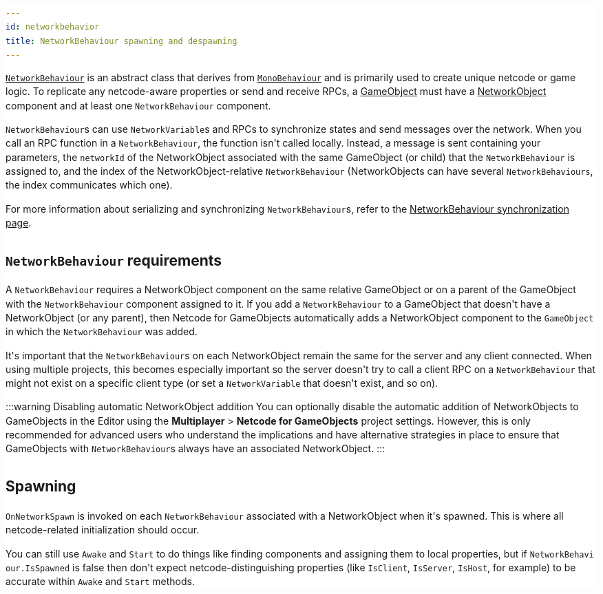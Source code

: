 ```yaml
---
id: networkbehavior
title: NetworkBehaviour spawning and despawning
---
```


[`NetworkBehaviour`](https://docs.unity3d.com/Packages/com.unity.netcode.gameobjects@latest?subfolder=/api/Unity.Netcode.NetworkBehaviour.html) is an abstract class that derives from [`MonoBehaviour`](https://docs.unity3d.com/ScriptReference/MonoBehaviour.html) and is primarily used to create unique netcode or game logic. To replicate any netcode-aware properties or send and receive RPCs, a [GameObject](https://docs.unity3d.com/Manual/GameObjects.html) must have a [NetworkObject](networkobject.md) component and at least one `NetworkBehaviour` component.

`NetworkBehaviour`s can use `NetworkVariable`s and RPCs to synchronize states and send messages over the network. When you call an RPC function in a `NetworkBehaviour`, the function isn't called locally. Instead, a message is sent containing your parameters, the `networkId` of the NetworkObject associated with the same GameObject (or child) that the `NetworkBehaviour` is assigned to, and the index of the NetworkObject-relative `NetworkBehaviour` (NetworkObjects can have several `NetworkBehaviours`, the index communicates which one).

For more information about serializing and synchronizing `NetworkBehaviour`s, refer to the [NetworkBehaviour synchronization page](networkbehaviour-synchronize.md).

## `NetworkBehaviour` requirements

A `NetworkBehaviour` requires a NetworkObject component on the same relative GameObject or on a parent of the GameObject with the `NetworkBehaviour` component assigned to it. If you add a `NetworkBehaviour` to a GameObject that doesn't have a NetworkObject (or any parent), then Netcode for GameObjects automatically adds a NetworkObject component to the `GameObject` in which the `NetworkBehaviour` was added.

It's important that the `NetworkBehaviour`s on each NetworkObject remain the same for the server and any client connected. When using multiple projects, this becomes especially important so the server doesn't try to call a client RPC on a `NetworkBehaviour` that might not exist on a specific client type (or set a `NetworkVariable` that doesn't exist, and so on).

:::warning Disabling automatic NetworkObject addition
You can optionally disable the automatic addition of NetworkObjects to GameObjects in the Editor using the **Multiplayer** > **Netcode for GameObjects** project settings. However, this is only recommended for advanced users who understand the implications and have alternative strategies in place to ensure that GameObjects with `NetworkBehaviour`s always have an associated NetworkObject.
:::

## Spawning

`OnNetworkSpawn` is invoked on each `NetworkBehaviour` associated with a NetworkObject when it's spawned. This is where all netcode-related initialization should occur.

You can still use `Awake` and `Start` to do things like finding components and assigning them to local properties, but if `NetworkBehaviour.IsSpawned` is false then don't expect netcode-distinguishing properties (like `IsClient`, `IsServer`, `IsHost`, for example) to be accurate within `Awake` and `Start` methods.
